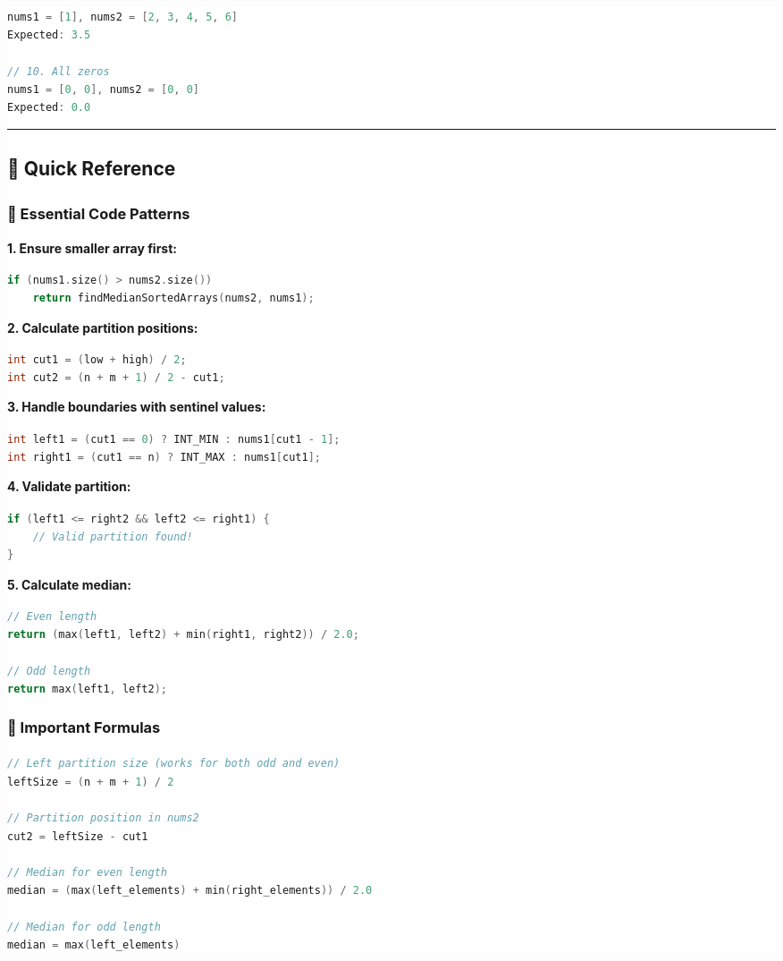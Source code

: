 ```cpp
nums1 = [1], nums2 = [2, 3, 4, 5, 6]
Expected: 3.5

// 10. All zeros
nums1 = [0, 0], nums2 = [0, 0]
Expected: 0.0
```

---

## 🎯 Quick Reference

### 🔑 Essential Code Patterns

**1. Ensure smaller array first:**
```cpp
if (nums1.size() > nums2.size())
    return findMedianSortedArrays(nums2, nums1);
```

**2. Calculate partition positions:**
```cpp
int cut1 = (low + high) / 2;
int cut2 = (n + m + 1) / 2 - cut1;
```

**3. Handle boundaries with sentinel values:**
```cpp
int left1 = (cut1 == 0) ? INT_MIN : nums1[cut1 - 1];
int right1 = (cut1 == n) ? INT_MAX : nums1[cut1];
```

**4. Validate partition:**
```cpp
if (left1 <= right2 && left2 <= right1) {
    // Valid partition found!
}
```

**5. Calculate median:**
```cpp
// Even length
return (max(left1, left2) + min(right1, right2)) / 2.0;

// Odd length
return max(left1, left2);
```

### 📝 Important Formulas

```cpp
// Left partition size (works for both odd and even)
leftSize = (n + m + 1) / 2

// Partition position in nums2
cut2 = leftSize - cut1

// Median for even length
median = (max(left_elements) + min(right_elements)) / 2.0

// Median for odd length
median = max(left_elements)
```
